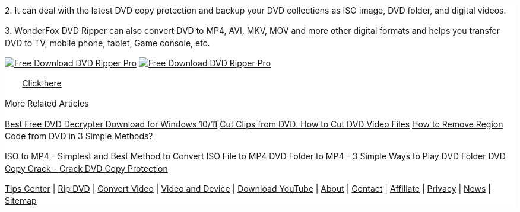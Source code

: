2\. It can deal with the latest DVD copy protection and backup your DVD collections as ISO image, DVD folder, and digital videos.

3\. WonderFox DVD Ripper can also convert DVD to MP4, AVI, MKV, MOV and more other digital formats and helps you transfer DVD to TV, mobile phone, tablet, Game console, etc.

[![Free Download DVD Ripper Pro](https://www.videoconverterfactory.com/tips/img-autofit/download4.png)](https://tools.techidaily.com/videoconverterfactory/dvd-ripper/) [![Free Download DVD Ripper Pro](https://www.videoconverterfactory.com/tips/img-autofit/download5.png)](https://tools.techidaily.com/videoconverterfactory/dvd-ripper/) 






<span id="1374819">
					<video width="200" height="200" style="cursor:pointer"
           poster="//a.impactradius-go.com/display-clicktoplayimage/1374819.png"
           onclick="if(!this.playClicked){this.play();this.setAttribute('controls',true);this.playClicked=true;}">
	   <source src="//a.impactradius-go.com/display-ad/15852-1374819">
	   <img src="//a.impactradius-go.com/display-clicktoplayimage/1374819.png" style="border: none; height: 100%; width: 100%; object-fit: contain">
	</video>
	<div style="width:125px;text-align:center"><a href="javascript:window.open(decodeURIComponent('https%3A%2F%2Fthefitville.pxf.io%2Fc%2F5597632%2F1374819%2F15852'), '_blank');void(0);">Click here</a></div>
</span>
<img height="0" width="0" src="https://imp.pxf.io/i/5597632/1374819/15852" style="position:absolute;visibility:hidden;" border="0" />





More Related Articles

[Best Free DVD Decrypter Download for Windows 10/11](https://tools.techidaily.com/videoconverterfactory/dvd-video-converter/) [Cut Clips from DVD: How to Cut DVD Video Files](https://tools.techidaily.com/videoconverterfactory/dvd-video-converter/) [How to Remove Region Code from DVD in 3 Simple Methods?](https://tools.techidaily.com/videoconverterfactory/dvd-video-converter/) 

[ISO to MP4 - Simplest and Best Method to Convert ISO File to MP4](https://tools.techidaily.com/videoconverterfactory/hd-video-converter/) [DVD Folder to MP4 - 3 Simple Ways to Play DVD Folder](https://tools.techidaily.com/videoconverterfactory/dvd-video-converter/) [DVD Copy Crack - Crack DVD Copy Protection](https://tools.techidaily.com/videoconverterfactory/dvd-video-converter/) 

[Tips Center](https://tools.techidaily.com/videoconverterfactory/hd-video-converter/) | [Rip DVD](https://tools.techidaily.com/videoconverterfactory/dvd-video-converter/) | [Convert Video](https://tools.techidaily.com/videoconverterfactory/hd-video-converter/) | [Video and Device](https://tools.techidaily.com/videoconverterfactory/hd-video-converter/) | [Download YouTube](https://tools.techidaily.com/videoconverterfactory/hd-video-converter/) | [About](https://tools.techidaily.com/videoconverterfactory/hd-video-converter/) | [Contact](https://tools.techidaily.com/videoconverterfactory/hd-video-converter/) | [Affiliate](https://tools.techidaily.com/videoconverterfactory/hd-video-converter/) | [Privacy](https://tools.techidaily.com/videoconverterfactory/hd-video-converter/) | [News](https://tools.techidaily.com/videoconverterfactory/hd-video-converter/) | [Sitemap](https://tools.techidaily.com/videoconverterfactory/hd-video-converter/) 
